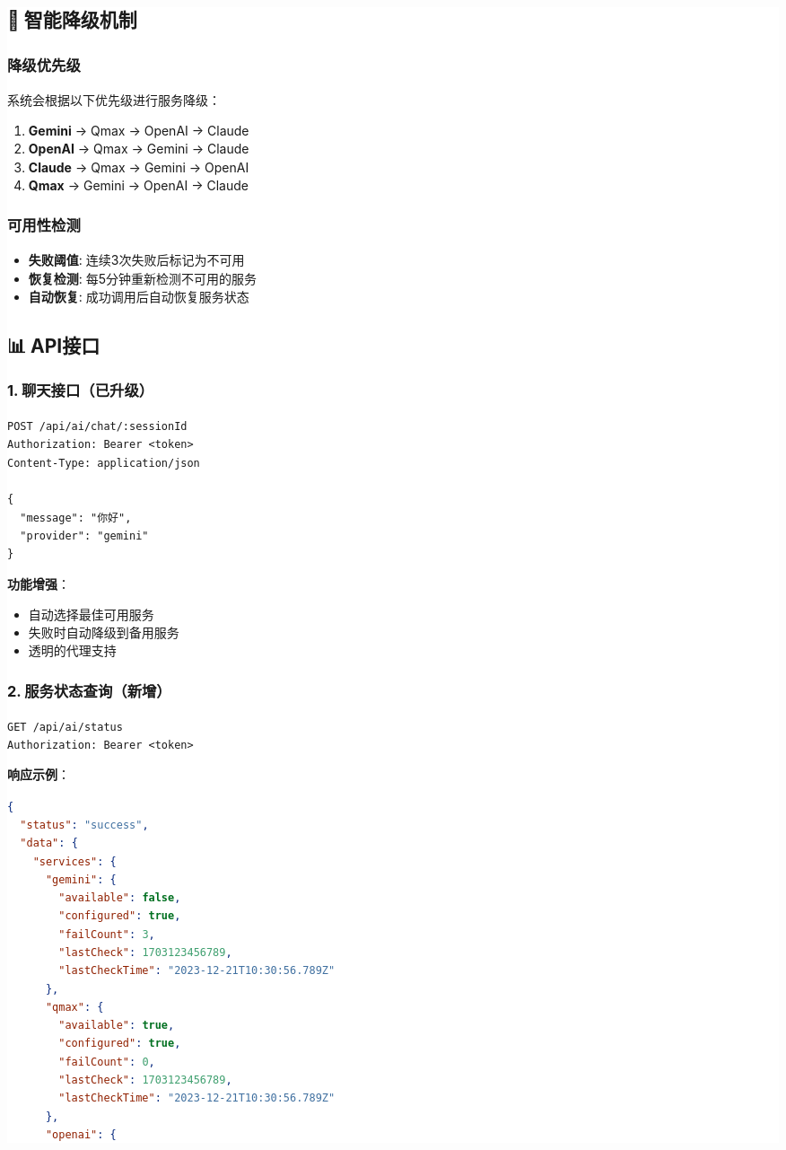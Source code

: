 ## 🔄 智能降级机制

### 降级优先级

系统会根据以下优先级进行服务降级：

1. **Gemini** → Qmax → OpenAI → Claude
2. **OpenAI** → Qmax → Gemini → Claude
3. **Claude** → Qmax → Gemini → OpenAI
4. **Qmax** → Gemini → OpenAI → Claude

### 可用性检测

- **失败阈值**: 连续3次失败后标记为不可用
- **恢复检测**: 每5分钟重新检测不可用的服务
- **自动恢复**: 成功调用后自动恢复服务状态

## 📊 API接口

### 1. 聊天接口（已升级）

```http
POST /api/ai/chat/:sessionId
Authorization: Bearer <token>
Content-Type: application/json

{
  "message": "你好",
  "provider": "gemini"
}
```

**功能增强**：
- 自动选择最佳可用服务
- 失败时自动降级到备用服务
- 透明的代理支持

### 2. 服务状态查询（新增）

```http
GET /api/ai/status
Authorization: Bearer <token>
```

**响应示例**：
```json
{
  "status": "success",
  "data": {
    "services": {
      "gemini": {
        "available": false,
        "configured": true,
        "failCount": 3,
        "lastCheck": 1703123456789,
        "lastCheckTime": "2023-12-21T10:30:56.789Z"
      },
      "qmax": {
        "available": true,
        "configured": true,
        "failCount": 0,
        "lastCheck": 1703123456789,
        "lastCheckTime": "2023-12-21T10:30:56.789Z"
      },
      "openai": {
```